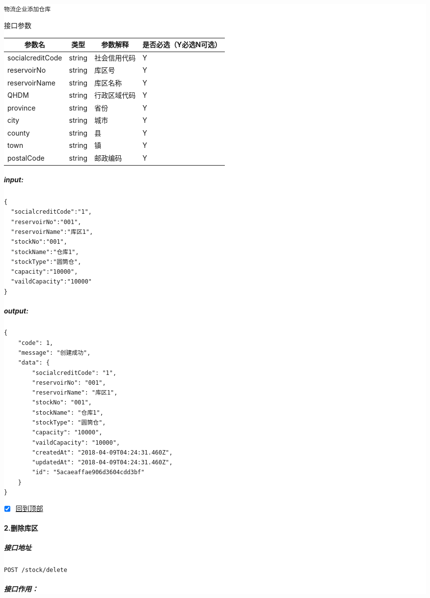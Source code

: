 ```
物流企业添加仓库
```
接口参数

参数名 | 类型 |参数解释 | 是否必选（Y必选N可选）
---|---|---|---
socialcreditCode|string|社会信用代码|Y
reservoirNo|string|库区号|Y
reservoirName|string|库区名称|Y
QHDM|string|行政区域代码|Y
province|string|省份|Y
city|string|城市|Y
county|string|县|Y
town|string|镇|Y
postalCode|string|邮政编码|Y
##### input:
```
{
  "socialcreditCode":"1",
  "reservoirNo":"001",
  "reservoirName":"库区1",
  "stockNo":"001",
  "stockName":"仓库1",
  "stockType":"圆筒仓",
  "capacity":"10000",
  "vaildCapacity":"10000"
}
```
##### output:
```
{
    "code": 1,
    "message": "创建成功",
    "data": {
        "socialcreditCode": "1",
        "reservoirNo": "001",
        "reservoirName": "库区1",
        "stockNo": "001",
        "stockName": "仓库1",
        "stockType": "圆筒仓",
        "capacity": "10000",
        "vaildCapacity": "10000",
        "createdAt": "2018-04-09T04:24:31.460Z",
        "updatedAt": "2018-04-09T04:24:31.460Z",
        "id": "5acaeaffae906d3604cdd3bf"
    }
}
```

<a id="/stock/delete"></a>
- [x] [回到顶部](#top)
#### 2.删除库区
##### 接口地址
```
POST /stock/delete
```
##### 接口作用：
